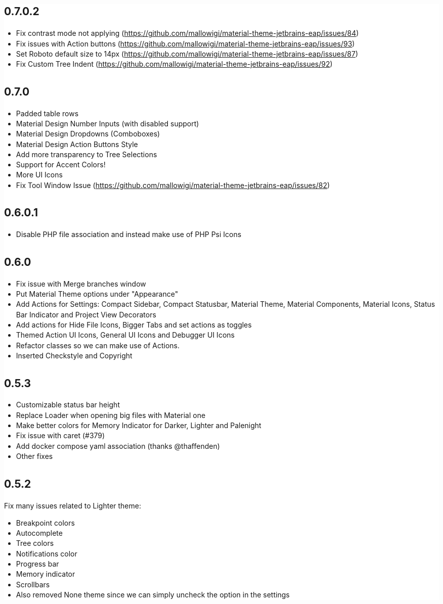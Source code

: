 ## 0.7.0.2
- Fix contrast mode not applying (https://github.com/mallowigi/material-theme-jetbrains-eap/issues/84)
- Fix issues with Action buttons (https://github.com/mallowigi/material-theme-jetbrains-eap/issues/93)
- Set Roboto default size to 14px (https://github.com/mallowigi/material-theme-jetbrains-eap/issues/87)
- Fix Custom Tree Indent (https://github.com/mallowigi/material-theme-jetbrains-eap/issues/92)

## 0.7.0
- Padded table rows
- Material Design Number Inputs (with disabled support)
- Material Design Dropdowns (Comboboxes)
- Material Design Action Buttons Style
- Add more transparency to Tree Selections
- Support for Accent Colors!
- More UI Icons
- Fix Tool Window Issue (https://github.com/mallowigi/material-theme-jetbrains-eap/issues/82)

## 0.6.0.1
- Disable PHP file association and instead make use of PHP Psi Icons

## 0.6.0
- Fix issue with Merge branches window
- Put Material Theme options under "Appearance"
- Add Actions for Settings: Compact Sidebar, Compact Statusbar, Material Theme, Material Components, Material Icons, Status Bar Indicator and Project View Decorators
- Add actions for Hide File Icons, Bigger Tabs and set actions as toggles
- Themed Action UI Icons, General UI Icons and Debugger UI Icons
- Refactor classes so we can make use of Actions.
- Inserted Checkstyle and Copyright

## 0.5.3
- Customizable status bar height
- Replace Loader when opening big files with Material one
- Make better colors for Memory Indicator for Darker, Lighter and Palenight
- Fix issue with caret (#379)
- Add docker compose yaml association (thanks @thaffenden)
- Other fixes

## 0.5.2
Fix many issues related to Lighter theme:
- Breakpoint colors
- Autocomplete
- Tree colors
- Notifications color
- Progress bar
- Memory indicator
- Scrollbars
- Also removed None theme since we can simply uncheck the option in the settings

